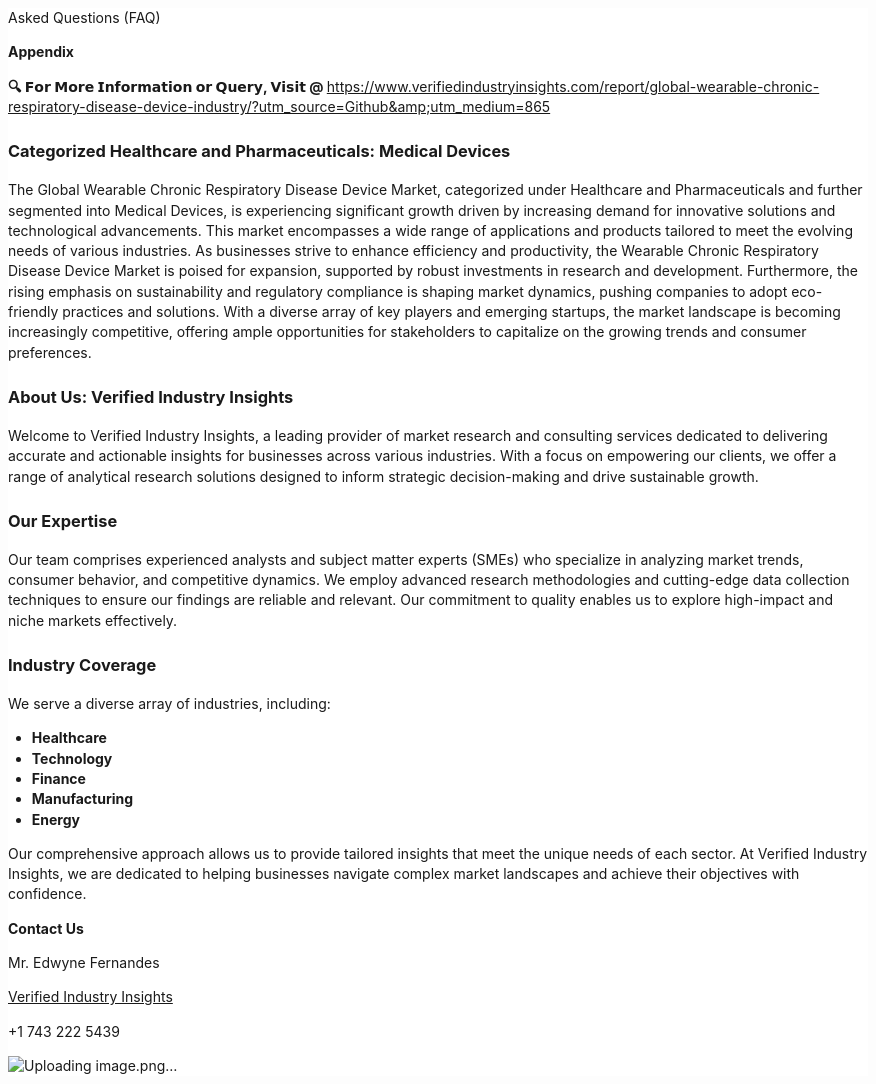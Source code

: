 Asked Questions (FAQ)</strong></p><p><strong>Appendix<br /></strong></p><p><strong>🔍 𝗙𝗼𝗿 𝗠𝗼𝗿𝗲 𝗜𝗻𝗳𝗼𝗿𝗺𝗮𝘁𝗶𝗼𝗻 𝗼𝗿 𝗤𝘂𝗲𝗿𝘆, 𝗩𝗶𝘀𝗶𝘁 @ </strong><a href="https://www.verifiedindustryinsights.com/report/global-wearable-chronic-respiratory-disease-device-industry/?utm_source=Github&amp;utm_medium=865">https://www.verifiedindustryinsights.com/report/global-wearable-chronic-respiratory-disease-device-industry/?utm_source=Github&amp;utm_medium=865</a>&nbsp;</p><h3>Categorized Healthcare and Pharmaceuticals: Medical Devices </h3><p>The Global Wearable Chronic Respiratory Disease Device Market, categorized under Healthcare and Pharmaceuticals and further segmented into Medical Devices, is experiencing significant growth driven by increasing demand for innovative solutions and technological advancements. This market encompasses a wide range of applications and products tailored to meet the evolving needs of various industries. As businesses strive to enhance efficiency and productivity, the Wearable Chronic Respiratory Disease Device Market is poised for expansion, supported by robust investments in research and development. Furthermore, the rising emphasis on sustainability and regulatory compliance is shaping market dynamics, pushing companies to adopt eco-friendly practices and solutions. With a diverse array of key players and emerging startups, the market landscape is becoming increasingly competitive, offering ample opportunities for stakeholders to capitalize on the growing trends and consumer preferences.</p><h3>About Us: Verified Industry Insights</h3><p>Welcome to Verified Industry Insights, a leading provider of market research and consulting services dedicated to delivering accurate and actionable insights for businesses across various industries. With a focus on empowering our clients, we offer a range of analytical research solutions designed to inform strategic decision-making and drive sustainable growth.</p><h3>Our Expertise</h3><p>Our team comprises experienced analysts and subject matter experts (SMEs) who specialize in analyzing market trends, consumer behavior, and competitive dynamics. We employ advanced research methodologies and cutting-edge data collection techniques to ensure our findings are reliable and relevant. Our commitment to quality enables us to explore high-impact and niche markets effectively.</p><h3>Industry Coverage</h3><p>We serve a diverse array of industries, including:</p><ul><li><strong>Healthcare</strong></li><li><strong>Technology</strong></li><li><strong>Finance</strong></li><li><strong>Manufacturing</strong></li><li><strong>Energy</strong></li></ul><p>Our comprehensive approach allows us to provide tailored insights that meet the unique needs of each sector. At Verified Industry Insights, we are dedicated to helping businesses navigate complex market landscapes and achieve their objectives with confidence.</p><p><strong>Contact Us</strong></p><p>Mr. Edwyne Fernandes</p><p><a href="https://www.verifiedindustryinsights.com/">Verified Industry Insights</a></p><p>+1 743 222 5439</p>
![Uploading image.png…]()
